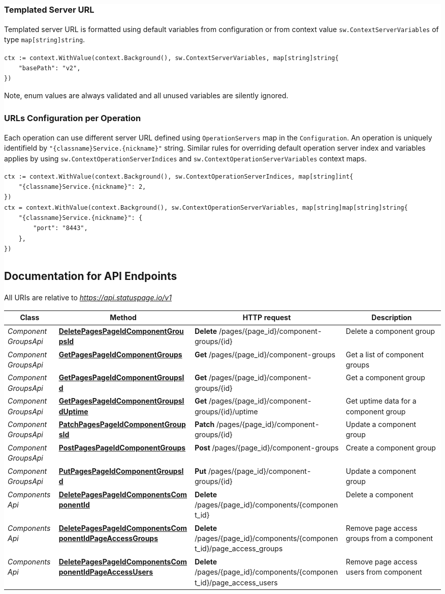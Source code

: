 ### Templated Server URL

Templated server URL is formatted using default variables from configuration or from context value `sw.ContextServerVariables` of type `map[string]string`.

```golang
ctx := context.WithValue(context.Background(), sw.ContextServerVariables, map[string]string{
	"basePath": "v2",
})
```

Note, enum values are always validated and all unused variables are silently ignored.

### URLs Configuration per Operation

Each operation can use different server URL defined using `OperationServers` map in the `Configuration`.
An operation is uniquely identifield by `"{classname}Service.{nickname}"` string.
Similar rules for overriding default operation server index and variables applies by using `sw.ContextOperationServerIndices` and `sw.ContextOperationServerVariables` context maps.

```
ctx := context.WithValue(context.Background(), sw.ContextOperationServerIndices, map[string]int{
	"{classname}Service.{nickname}": 2,
})
ctx = context.WithValue(context.Background(), sw.ContextOperationServerVariables, map[string]map[string]string{
	"{classname}Service.{nickname}": {
		"port": "8443",
	},
})
```

## Documentation for API Endpoints

All URIs are relative to *https://api.statuspage.io/v1*

Class | Method | HTTP request | Description
------------ | ------------- | ------------- | -------------
*ComponentGroupsApi* | [**DeletePagesPageIdComponentGroupsId**](docs/ComponentGroupsApi.md#deletepagespageidcomponentgroupsid) | **Delete** /pages/{page_id}/component-groups/{id} | Delete a component group
*ComponentGroupsApi* | [**GetPagesPageIdComponentGroups**](docs/ComponentGroupsApi.md#getpagespageidcomponentgroups) | **Get** /pages/{page_id}/component-groups | Get a list of component groups
*ComponentGroupsApi* | [**GetPagesPageIdComponentGroupsId**](docs/ComponentGroupsApi.md#getpagespageidcomponentgroupsid) | **Get** /pages/{page_id}/component-groups/{id} | Get a component group
*ComponentGroupsApi* | [**GetPagesPageIdComponentGroupsIdUptime**](docs/ComponentGroupsApi.md#getpagespageidcomponentgroupsiduptime) | **Get** /pages/{page_id}/component-groups/{id}/uptime | Get uptime data for a component group
*ComponentGroupsApi* | [**PatchPagesPageIdComponentGroupsId**](docs/ComponentGroupsApi.md#patchpagespageidcomponentgroupsid) | **Patch** /pages/{page_id}/component-groups/{id} | Update a component group
*ComponentGroupsApi* | [**PostPagesPageIdComponentGroups**](docs/ComponentGroupsApi.md#postpagespageidcomponentgroups) | **Post** /pages/{page_id}/component-groups | Create a component group
*ComponentGroupsApi* | [**PutPagesPageIdComponentGroupsId**](docs/ComponentGroupsApi.md#putpagespageidcomponentgroupsid) | **Put** /pages/{page_id}/component-groups/{id} | Update a component group
*ComponentsApi* | [**DeletePagesPageIdComponentsComponentId**](docs/ComponentsApi.md#deletepagespageidcomponentscomponentid) | **Delete** /pages/{page_id}/components/{component_id} | Delete a component
*ComponentsApi* | [**DeletePagesPageIdComponentsComponentIdPageAccessGroups**](docs/ComponentsApi.md#deletepagespageidcomponentscomponentidpageaccessgroups) | **Delete** /pages/{page_id}/components/{component_id}/page_access_groups | Remove page access groups from a component
*ComponentsApi* | [**DeletePagesPageIdComponentsComponentIdPageAccessUsers**](docs/ComponentsApi.md#deletepagespageidcomponentscomponentidpageaccessusers) | **Delete** /pages/{page_id}/components/{component_id}/page_access_users | Remove page access users from component